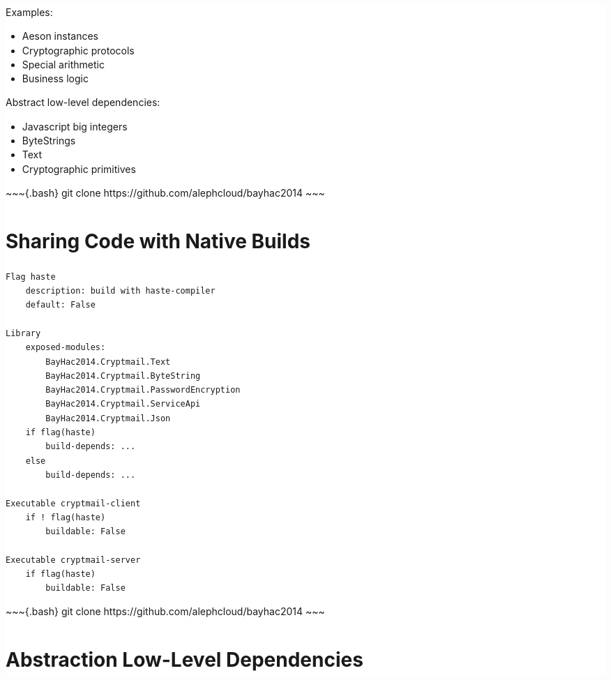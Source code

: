 Examples:

*   Aeson instances
*   Cryptographic protocols
*   Special arithmetic
*   Business logic

Abstract low-level dependencies:

*   Javascript big integers
*   ByteStrings
*   Text
*   Cryptographic primitives

<div class="footer">
~~~{.bash}
git clone https://github.com/alephcloud/bayhac2014
~~~
</div>

Sharing Code with Native Builds
===============================

~~~{.cabal}
Flag haste
    description: build with haste-compiler
    default: False

Library
    exposed-modules:
        BayHac2014.Cryptmail.Text
        BayHac2014.Cryptmail.ByteString
        BayHac2014.Cryptmail.PasswordEncryption
        BayHac2014.Cryptmail.ServiceApi
        BayHac2014.Cryptmail.Json
    if flag(haste)
        build-depends: ...
    else
        build-depends: ...

Executable cryptmail-client
    if ! flag(haste)
        buildable: False

Executable cryptmail-server
    if flag(haste)
        buildable: False
~~~

<div class="footer">
~~~{.bash}
git clone https://github.com/alephcloud/bayhac2014
~~~
</div>

Abstraction Low-Level Dependencies
==================================
